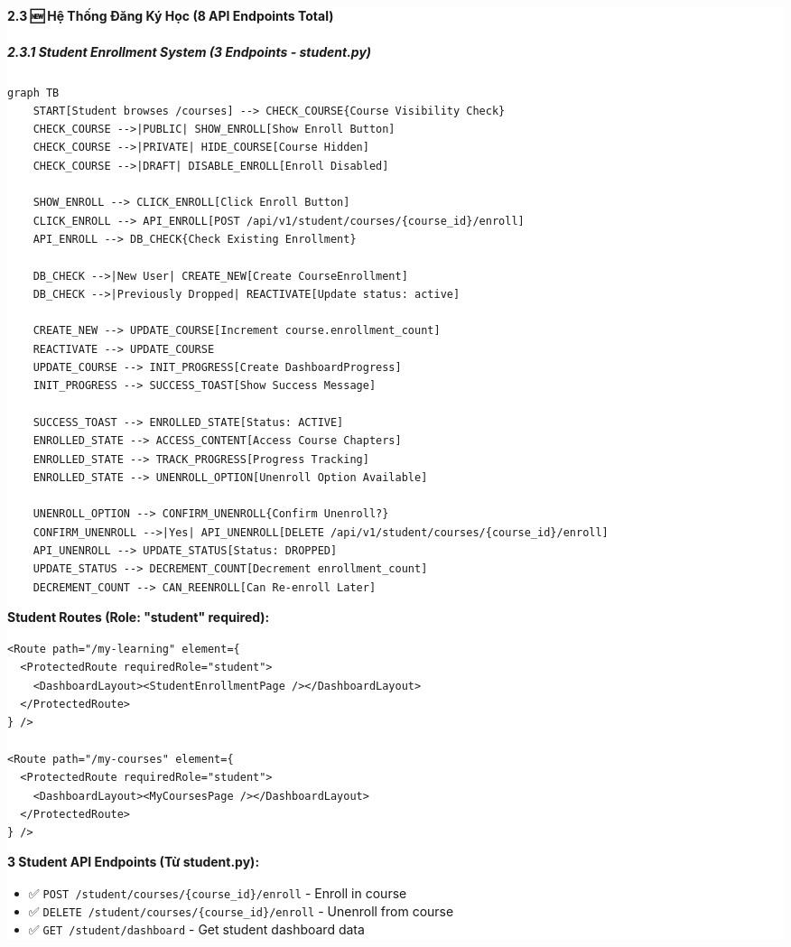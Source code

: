 #### 2.3 🆕 Hệ Thống Đăng Ký Học (8 API Endpoints Total)

##### 2.3.1 Student Enrollment System (3 Endpoints - student.py)

```mermaid
graph TB
    START[Student browses /courses] --> CHECK_COURSE{Course Visibility Check}
    CHECK_COURSE -->|PUBLIC| SHOW_ENROLL[Show Enroll Button]
    CHECK_COURSE -->|PRIVATE| HIDE_COURSE[Course Hidden]
    CHECK_COURSE -->|DRAFT| DISABLE_ENROLL[Enroll Disabled]
    
    SHOW_ENROLL --> CLICK_ENROLL[Click Enroll Button]
    CLICK_ENROLL --> API_ENROLL[POST /api/v1/student/courses/{course_id}/enroll]
    API_ENROLL --> DB_CHECK{Check Existing Enrollment}
    
    DB_CHECK -->|New User| CREATE_NEW[Create CourseEnrollment]
    DB_CHECK -->|Previously Dropped| REACTIVATE[Update status: active]
    
    CREATE_NEW --> UPDATE_COURSE[Increment course.enrollment_count]
    REACTIVATE --> UPDATE_COURSE
    UPDATE_COURSE --> INIT_PROGRESS[Create DashboardProgress]
    INIT_PROGRESS --> SUCCESS_TOAST[Show Success Message]
    
    SUCCESS_TOAST --> ENROLLED_STATE[Status: ACTIVE]
    ENROLLED_STATE --> ACCESS_CONTENT[Access Course Chapters]
    ENROLLED_STATE --> TRACK_PROGRESS[Progress Tracking]
    ENROLLED_STATE --> UNENROLL_OPTION[Unenroll Option Available]
    
    UNENROLL_OPTION --> CONFIRM_UNENROLL{Confirm Unenroll?}
    CONFIRM_UNENROLL -->|Yes| API_UNENROLL[DELETE /api/v1/student/courses/{course_id}/enroll]
    API_UNENROLL --> UPDATE_STATUS[Status: DROPPED]
    UPDATE_STATUS --> DECREMENT_COUNT[Decrement enrollment_count]
    DECREMENT_COUNT --> CAN_REENROLL[Can Re-enroll Later]
```

**Student Routes (Role: "student" required):**
```tsx
<Route path="/my-learning" element={
  <ProtectedRoute requiredRole="student">
    <DashboardLayout><StudentEnrollmentPage /></DashboardLayout>
  </ProtectedRoute>
} />

<Route path="/my-courses" element={
  <ProtectedRoute requiredRole="student">
    <DashboardLayout><MyCoursesPage /></DashboardLayout>
  </ProtectedRoute>
} />
```

**3 Student API Endpoints (Từ student.py):**
- ✅ `POST /student/courses/{course_id}/enroll` - Enroll in course
- ✅ `DELETE /student/courses/{course_id}/enroll` - Unenroll from course  
- ✅ `GET /student/dashboard` - Get student dashboard data
